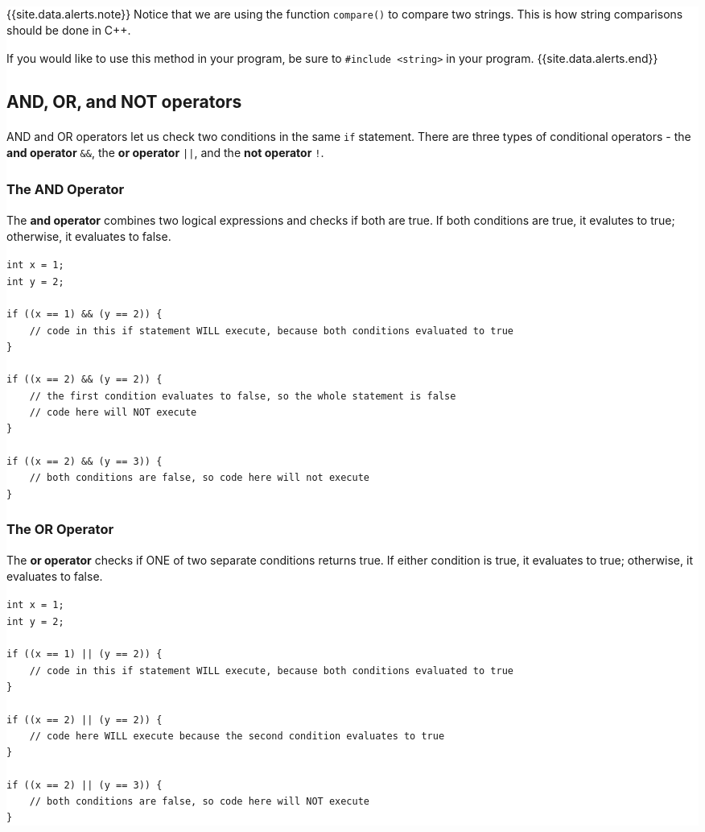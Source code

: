 {{site.data.alerts.note}}
Notice that we are using the function `compare()` to compare two strings. This is how string comparisons should be done in C++.

If you would like to use this method in your program, be sure to `#include <string>` in your program. 
{{site.data.alerts.end}}

## AND, OR, and NOT operators

AND and OR operators let us check two conditions in the same `if` statement. There are three types of conditional operators - the **and operator** `&&`, the **or operator** `||`, and the **not operator** `!`. 

### The AND Operator

The **and operator** combines two logical expressions and checks if both are true. If both conditions are true, it evalutes to true; otherwise, it evaluates to false.

```
int x = 1;
int y = 2;

if ((x == 1) && (y == 2)) {
    // code in this if statement WILL execute, because both conditions evaluated to true
}

if ((x == 2) && (y == 2)) {
    // the first condition evaluates to false, so the whole statement is false
    // code here will NOT execute
}

if ((x == 2) && (y == 3)) {
    // both conditions are false, so code here will not execute
}
```

### The OR Operator

The **or operator** checks if ONE of two separate conditions returns true. If either condition is true, it evaluates to true; otherwise, it evaluates to false.

```
int x = 1;
int y = 2;

if ((x == 1) || (y == 2)) {
    // code in this if statement WILL execute, because both conditions evaluated to true
}

if ((x == 2) || (y == 2)) {
    // code here WILL execute because the second condition evaluates to true
}

if ((x == 2) || (y == 3)) {
    // both conditions are false, so code here will NOT execute
}
```
